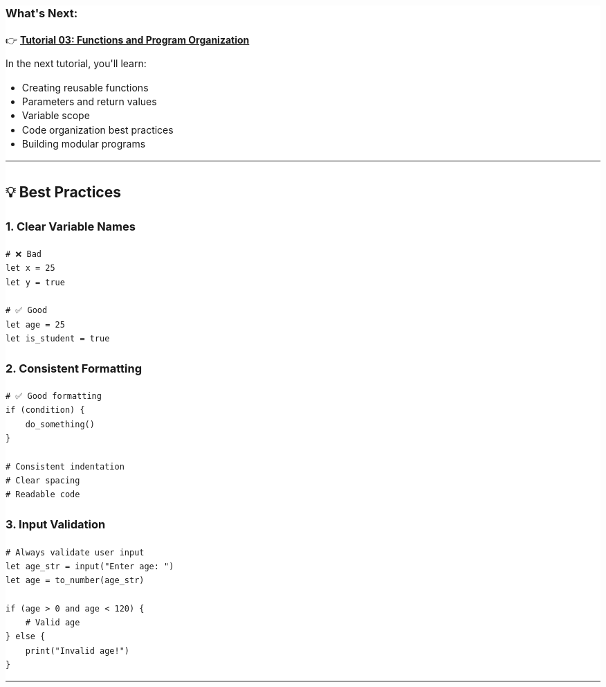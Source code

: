 ### **What's Next:**
👉 **[Tutorial 03: Functions and Program Organization](./03_Functions_Organization.md)**

In the next tutorial, you'll learn:
- Creating reusable functions
- Parameters and return values
- Variable scope
- Code organization best practices
- Building modular programs

---

## 💡 **Best Practices**

### **1. Clear Variable Names**
```l1
# ❌ Bad
let x = 25
let y = true

# ✅ Good
let age = 25
let is_student = true
```

### **2. Consistent Formatting**
```l1
# ✅ Good formatting
if (condition) {
    do_something()
}

# Consistent indentation
# Clear spacing
# Readable code
```

### **3. Input Validation**
```l1
# Always validate user input
let age_str = input("Enter age: ")
let age = to_number(age_str)

if (age > 0 and age < 120) {
    # Valid age
} else {
    print("Invalid age!")
}
```

---
